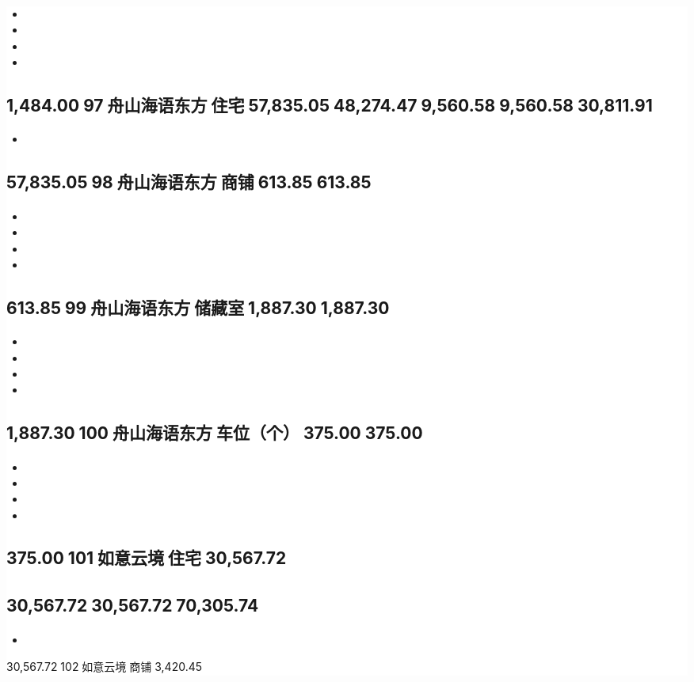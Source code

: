 -
-
-
-
1,484.00
97
舟山海语东方
住宅
57,835.05
48,274.47
9,560.58
9,560.58
30,811.91
-
-
57,835.05
98
舟山海语东方
商铺
613.85
613.85
-
-
-
-
-
613.85
99
舟山海语东方
储藏室
1,887.30
1,887.30
-
-
-
-
-
1,887.30
100
舟山海语东方
车位（个）
375.00
375.00
-
-
-
-
-
375.00
101
如意云境
住宅
30,567.72
-
30,567.72
30,567.72
70,305.74
-
-
30,567.72
102
如意云境
商铺
3,420.45